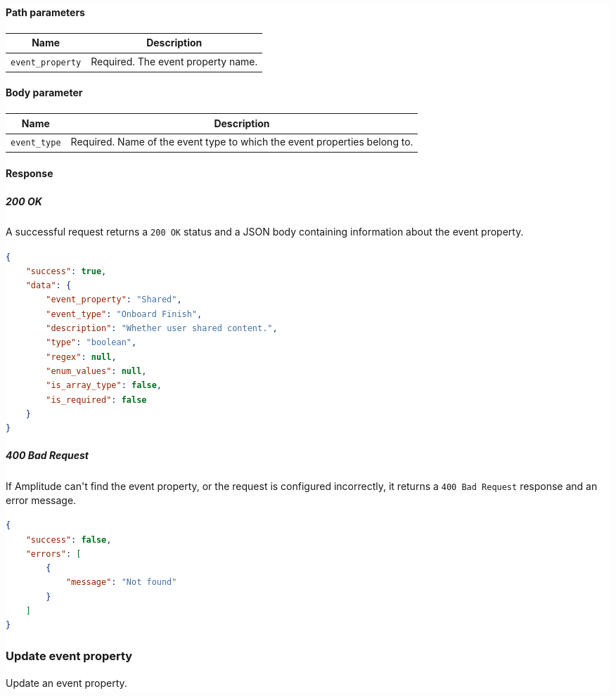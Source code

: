 #### Path parameters

|<div class="big-column">Name</div>|Description|
|-----|---------|
|`event_property`|<span class="required">Required</span>. The event property name.|

#### Body parameter

|<div class="big-column">Name</div>|Description|
|-----|---------|
|`event_type`|<span class="required">Required</span>. Name of the event type to which the event properties belong to.|

#### Response

##### 200 OK

A successful request returns a  `200 OK` status and a JSON body containing information about the event property.

```json
{
    "success": true,
    "data": {
        "event_property": "Shared",
        "event_type": "Onboard Finish",
        "description": "Whether user shared content.",
        "type": "boolean",
        "regex": null,
        "enum_values": null,
        "is_array_type": false,
        "is_required": false
    }
}
```

##### 400 Bad Request

If Amplitude can't find the event property, or the request is configured incorrectly, it returns a `400 Bad Request` response and an error message.

```json
{
    "success": false,
    "errors": [
        {
            "message": "Not found"
        }
    ]
}
```

### Update event property

Update an event property.
